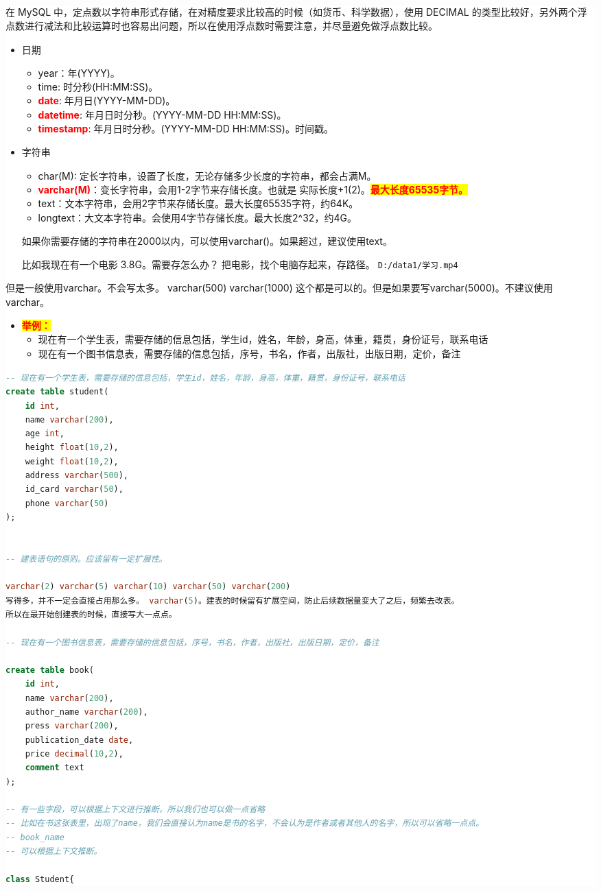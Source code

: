 

在 MySQL 中，定点数以字符串形式存储，在对精度要求比较高的时候（如货币、科学数据），使用 DECIMAL 的类型比较好，另外两个浮点数进行减法和比较运算时也容易出问题，所以在使用浮点数时需要注意，并尽量避免做浮点数比较。

- 日期
	- year：年(YYYY)。
	- time: 时分秒(HH:MM:SS)。
	- <font color=red><b>date</b></font>: 年月日(YYYY-MM-DD)。
	- <font color=red><b>datetime</b></font>: 年月日时分秒。(YYYY-MM-DD HH:MM:SS)。
	- <font color=red><b>timestamp</b></font>: 年月日时分秒。(YYYY-MM-DD HH:MM:SS)。时间戳。   

- 字符串
	- char(M): 定长字符串，设置了长度，无论存储多少长度的字符串，都会占满M。
	- <font color=red><b>varchar(M)</b></font>：变长字符串，会用1-2字节来存储长度。也就是 实际长度+1(2)。<span style=color:red;background:yellow>**最大长度65535字节。**</span>
	- text：文本字符串，会用2字节来存储长度。最大长度65535字符，约64K。
	- longtext：大文本字符串。会使用4字节存储长度。最大长度2^32，约4G。

	如果你需要存储的字符串在2000以内，可以使用varchar()。如果超过，建议使用text。
	
	比如我现在有一个电影 3.8G。需要存怎么办？ 把电影，找个电脑存起来，存路径。 `D:/data1/学习.mp4`

但是一般使用varchar。不会写太多。  varchar(500) varchar(1000) 这个都是可以的。但是如果要写varchar(5000)。不建议使用varchar。



- <span style=color:red;background:yellow><b>举例：</b></span>
  - 现在有一个学生表，需要存储的信息包括，学生id，姓名，年龄，身高，体重，籍贯，身份证号，联系电话
  - 现在有一个图书信息表，需要存储的信息包括，序号，书名，作者，出版社，出版日期，定价，备注

```SQL
-- 现在有一个学生表，需要存储的信息包括，学生id，姓名，年龄，身高，体重，籍贯，身份证号，联系电话
create table student(
    id int,
    name varchar(200),
    age int,
    height float(10,2),
    weight float(10,2),
    address varchar(500),
    id_card varchar(50),
    phone varchar(50)
);


-- 建表语句的原则。应该留有一定扩展性。

varchar(2) varchar(5) varchar(10) varchar(50) varchar(200) 
写得多，并不一定会直接占用那么多。 varchar(5)。建表的时候留有扩展空间，防止后续数据量变大了之后，频繁去改表。
所以在最开始创建表的时候，直接写大一点点。

-- 现在有一个图书信息表，需要存储的信息包括，序号，书名，作者，出版社，出版日期，定价，备注

create table book(
    id int,
    name varchar(200),
    author_name varchar(200),
    press varchar(200),
    publication_date date,
    price decimal(10,2),
    comment text
);

-- 有一些字段，可以根据上下文进行推断，所以我们也可以做一点省略
-- 比如在书这张表里，出现了name，我们会直接认为name是书的名字，不会认为是作者或者其他人的名字，所以可以省略一点点。
-- book_name
-- 可以根据上下文推断。

class Student{
```